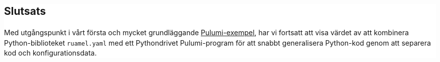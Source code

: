 ## Slutsats

Med utgångspunkt i vårt första och mycket grundläggande [Pulumi-exempel][pulblog1],
har vi fortsatt att visa värdet av att kombinera Python-biblioteket `ruamel.yaml`
med ett Pythondrivet Pulumi-program för att snabbt generalisera Python-kod genom att
separera kod och konfigurationsdata.

[jumpblog]: /blogg/2022/2022-08-using-jumphost-for-safespring-apis/
[pulumidocs]: https://www.pulumi.com/docs/
[pulmanual]: https://www.pulumi.com/docs/install/#manual-installation-1
[choosingiac]: https://youtu.be/tKiNJjE1llA
[hashilicensece]: https://www.hashicorp.com/blog/hashicorp-adopts-business-source-license
[sshblog]: /blogg/2022-03-ssh-keys/
[netblog]: /blogg/2022-03-network/
[osclidoc]: https://docs.safespring.com/new/api/
[appcred]: https://docs.safespring.com/new/app-creds/
[mcdemo]: https://github.com/safespring-community/terraform-modules/tree/main/examples/openstack-multicloud
[pulapp]: https://app.pulumi.com/
[pulblog1]: /blogg/2023/2023-08-pulumi-1/
[yaml]: https://yaml.org/